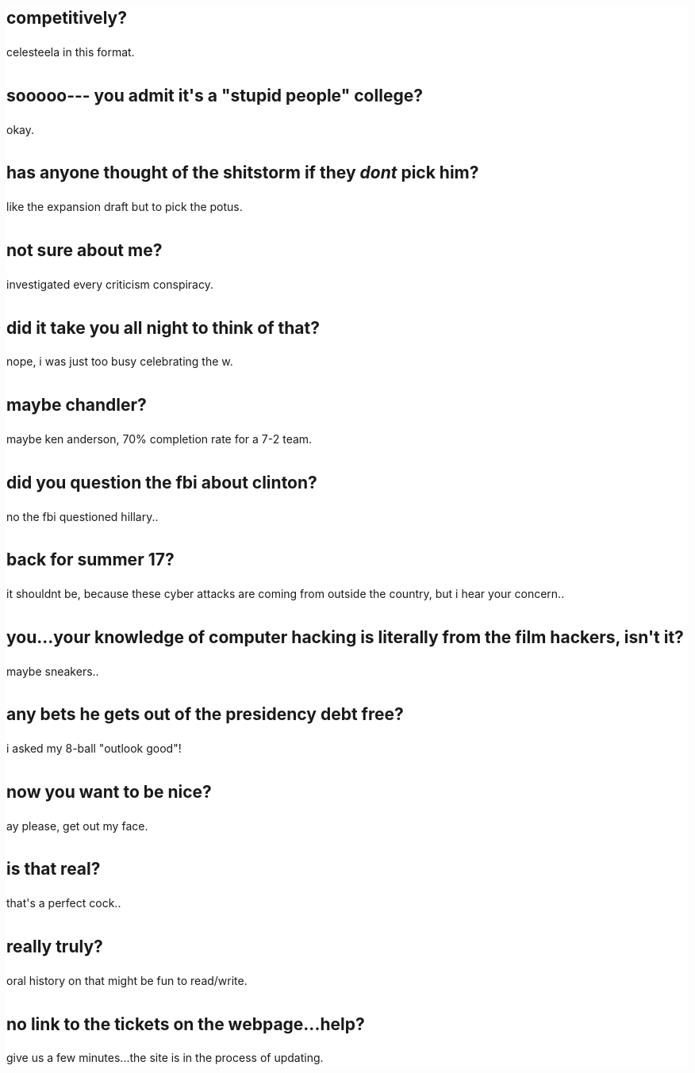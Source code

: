 ## competitively?
celesteela in this format.

## sooooo--- you admit it's a "stupid people" college?
okay.

## has anyone thought of the shitstorm if they *dont* pick him?
like the expansion draft but to pick the potus.

## not sure about me?
investigated every criticism  conspiracy.

## did it take you all night to think of that?
nope, i was just too busy celebrating the w.

## maybe chandler?
maybe ken anderson, 70% completion rate for a 7-2 team.

## did you question the fbi about clinton?
no the fbi questioned hillary..

## back for summer 17?
it shouldnt be, because these cyber attacks are coming from outside the country, but i hear your concern..

## you...your knowledge of computer hacking is literally from the film hackers, isn't it?
maybe sneakers..

## any bets he gets out of the presidency debt free?
i asked my 8-ball "outlook good"!

## now you want to be nice?
ay please, get out my face.

## is that real?
that's a perfect cock..

## really  truly?
oral history on that might be fun to read/write.

## no link to the tickets on the webpage...help?
give us a few minutes...the site is in the process of updating.
